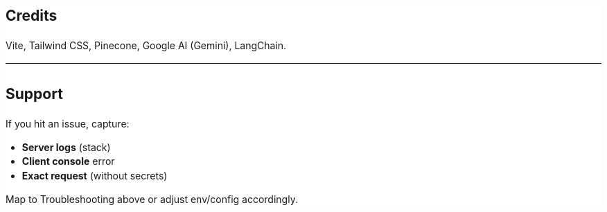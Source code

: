 
## Credits

Vite, Tailwind CSS, Pinecone, Google AI (Gemini), LangChain.

---

## Support

If you hit an issue, capture:

- **Server logs** (stack)
- **Client console** error
- **Exact request** (without secrets)

Map to Troubleshooting above or adjust env/config accordingly.
